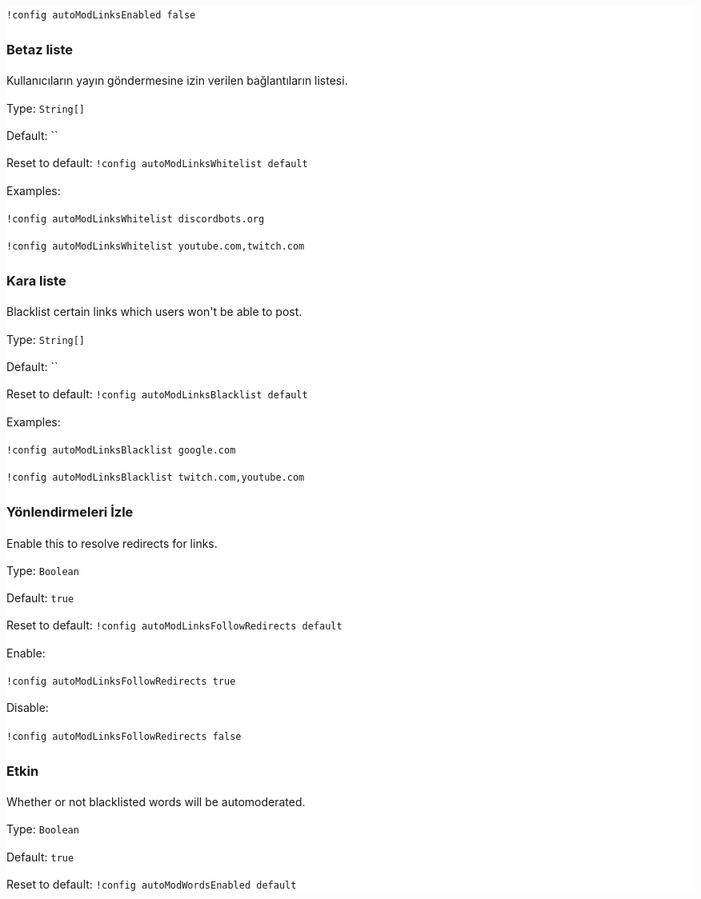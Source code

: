 `!config autoModLinksEnabled false`

### Betaz liste

Kullanıcıların yayın göndermesine izin verilen bağlantıların listesi.

Type: `String[]`

Default: \`\`

Reset to default: `!config autoModLinksWhitelist default`

Examples:

`!config autoModLinksWhitelist discordbots.org`

`!config autoModLinksWhitelist youtube.com,twitch.com`

### Kara liste

Blacklist certain links which users won't be able to post.

Type: `String[]`

Default: \`\`

Reset to default: `!config autoModLinksBlacklist default`

Examples:

`!config autoModLinksBlacklist google.com`

`!config autoModLinksBlacklist twitch.com,youtube.com`

### Yönlendirmeleri İzle

Enable this to resolve redirects for links.

Type: `Boolean`

Default: `true`

Reset to default: `!config autoModLinksFollowRedirects default`

Enable:

`!config autoModLinksFollowRedirects true`

Disable:

`!config autoModLinksFollowRedirects false`

### Etkin

Whether or not blacklisted words will be automoderated.

Type: `Boolean`

Default: `true`

Reset to default: `!config autoModWordsEnabled default`
